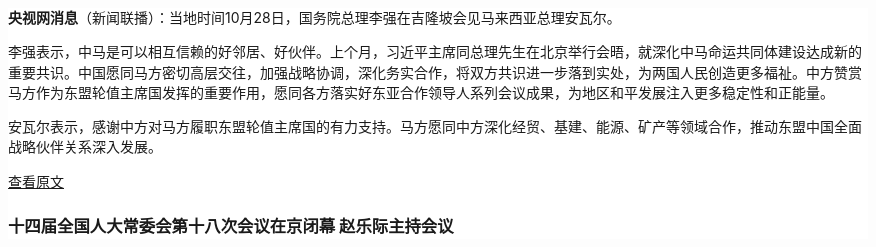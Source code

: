 <p><strong>央视网消息</strong>（新闻联播）：当地时间10月28日，国务院总理李强在吉隆坡会见马来西亚总理安瓦尔。</p><p>李强表示，中马是可以相互信赖的好邻居、好伙伴。上个月，习近平主席同总理先生在北京举行会晤，就深化中马命运共同体建设达成新的重要共识。中国愿同马方密切高层交往，加强战略协调，深化务实合作，将双方共识进一步落到实处，为两国人民创造更多福祉。中方赞赏马方作为东盟轮值主席国发挥的重要作用，愿同各方落实好东亚合作领导人系列会议成果，为地区和平发展注入更多稳定性和正能量。</p><p>安瓦尔表示，感谢中方对马方履职东盟轮值主席国的有力支持。马方愿同中方深化经贸、基建、能源、矿产等领域合作，推动东盟中国全面战略伙伴关系深入发展。&nbsp;</p>

[查看原文](https://tv.cctv.com/2025/10/28/VIDE5LX9axnvyQy0MjBdKkNj251028.shtml)

### 十四届全国人大常委会第十八次会议在京闭幕 赵乐际主持会议

